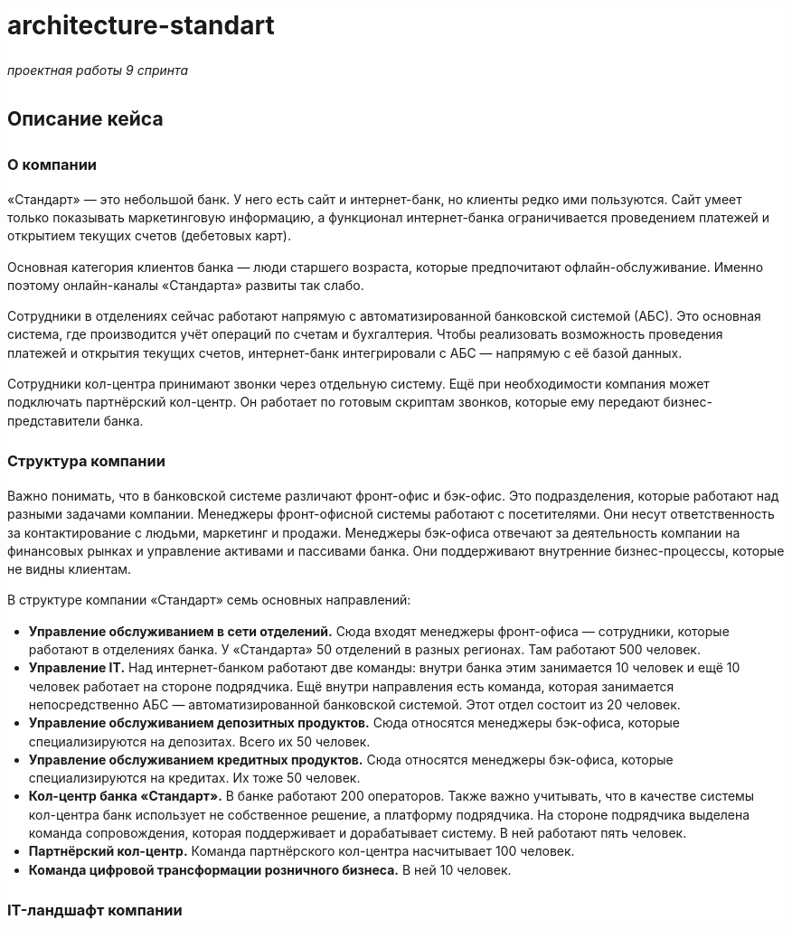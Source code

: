 # architecture-standart
_проектная работы 9 спринта_

## Описание кейса

### О компании

«Стандарт» — это небольшой банк. У него есть сайт и интернет-банк, но клиенты редко ими пользуются. Сайт умеет только показывать маркетинговую информацию, а функционал интернет-банка ограничивается проведением платежей и открытием текущих счетов (дебетовых карт).  
      
Основная категория клиентов банка — люди старшего возраста, которые предпочитают офлайн-обслуживание. Именно поэтому онлайн-каналы «Стандарта» развиты так слабо.   
   
Сотрудники в отделениях сейчас работают напрямую с автоматизированной банковской системой (АБС). Это основная система, где производится учёт операций по счетам и бухгалтерия. Чтобы реализовать возможность проведения платежей и открытия текущих счетов, интернет-банк интегрировали с АБС — напрямую с её базой данных.    
   
Сотрудники кол-центра принимают звонки через отдельную систему. Ещё при необходимости компания может подключать партнёрский кол-центр. Он работает по готовым скриптам звонков, которые ему передают бизнес-представители банка.

### Структура компании

Важно понимать, что в банковской системе различают фронт-офис и бэк-офис. Это подразделения, которые работают над разными задачами компании. Менеджеры фронт-офисной системы работают с посетителями. Они несут ответственность за контактирование с людьми, маркетинг и продажи. Менеджеры бэк-офиса отвечают за деятельность компании на финансовых рынках и управление активами и пассивами банка. Они поддерживают внутренние бизнес-процессы, которые не видны клиентам.   
   
В структуре компании «Стандарт» семь основных направлений:
   
- **Управление обслуживанием в сети отделений.** Сюда входят менеджеры фронт-офиса — сотрудники, которые работают в отделениях банка. У «Стандарта» 50 отделений в разных регионах. Там работают 500 человек.
- **Управление IT.** Над интернет-банком работают две команды: внутри банка этим занимается 10 человек и ещё 10 человек работает на стороне подрядчика. Ещё внутри направления есть команда, которая занимается непосредственно АБС — автоматизированной банковской системой. Этот отдел состоит из 20 человек.
- **Управление обслуживанием депозитных продуктов.** Сюда относятся менеджеры бэк-офиса, которые специализируются на депозитах. Всего их 50 человек.
- **Управление обслуживанием кредитных продуктов.** Сюда относятся менеджеры бэк-офиса, которые специализируются на кредитах. Их тоже 50 человек.
- **Кол-центр банка «Стандарт».** В банке работают 200 операторов. Также важно учитывать, что в качестве системы кол-центра банк использует не собственное решение, а платформу подрядчика. На стороне подрядчика выделена команда сопровождения, которая поддерживает и дорабатывает систему. В ней работают пять человек.
- **Партнёрский кол-центр.** Команда партнёрского кол-центра насчитывает 100 человек.
- **Команда цифровой трансформации розничного бизнеса.** В ней 10 человек.

### IT-ландшафт компании

